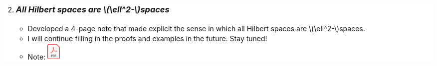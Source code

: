 2. ### *All Hilbert spaces are \\(\ell^2-\\)spaces*
    *  Developed a 4-page note that made explicit the sense in which all Hilbert spaces are \\(\ell^2-\\)spaces.
    *  I will continue filling in the proofs and examples in the future. Stay tuned!
    *  Note: [<img src="/images/pdf.png" width="25"/>](/files/hilbert_l2.pdf)
